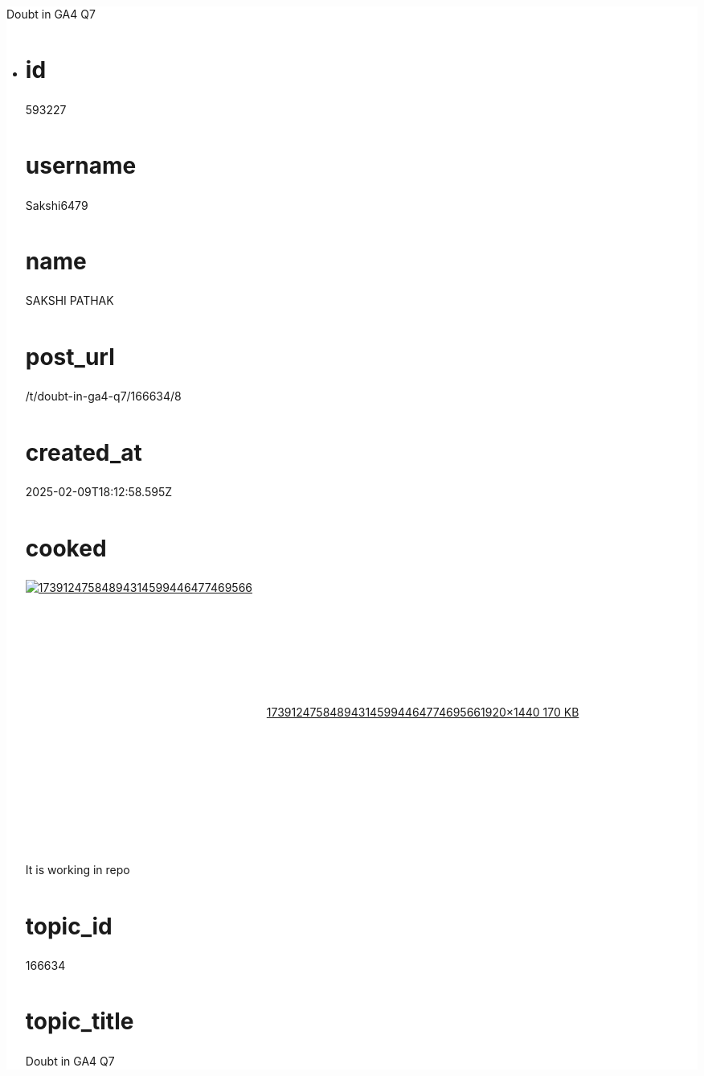   Doubt in GA4 Q7
- # id
  
  593227
  
  # username
  
  Sakshi6479
  
  # name
  
  SAKSHI PATHAK
  
  # post_url
  
  /t/doubt-in-ga4-q7/166634/8
  
  # created_at
  
  2025-02-09T18:12:58.595Z
  
  # cooked
  
  <p><div class="lightbox-wrapper"><a class="lightbox" href="https://europe1.discourse-cdn.com/flex013/uploads/iitm/original/3X/0/d/0d4f66d2d15a90c43877612db24b4fc030d6b439.jpeg" data-download-href="/uploads/short-url/1TKk6TNFho6k20gVctIkN9Cdl3j.jpeg?dl=1" title="17391247584894314599446477469566" rel="noopener nofollow ugc"><img src="https://europe1.discourse-cdn.com/flex013/uploads/iitm/optimized/3X/0/d/0d4f66d2d15a90c43877612db24b4fc030d6b439_2_666x500.jpeg" alt="17391247584894314599446477469566" data-base62-sha1="1TKk6TNFho6k20gVctIkN9Cdl3j" width="666" height="500" srcset="https://europe1.discourse-cdn.com/flex013/uploads/iitm/optimized/3X/0/d/0d4f66d2d15a90c43877612db24b4fc030d6b439_2_666x500.jpeg, https://europe1.discourse-cdn.com/flex013/uploads/iitm/optimized/3X/0/d/0d4f66d2d15a90c43877612db24b4fc030d6b439_2_999x750.jpeg 1.5x, https://europe1.discourse-cdn.com/flex013/uploads/iitm/optimized/3X/0/d/0d4f66d2d15a90c43877612db24b4fc030d6b439_2_1332x1000.jpeg 2x" data-dominant-color="636361"><div class="meta"><svg class="fa d-icon d-icon-far-image svg-icon" aria-hidden="true"><use href="#far-image"></use></svg><span class="filename">17391247584894314599446477469566</span><span class="informations">1920×1440 170 KB</span><svg class="fa d-icon d-icon-discourse-expand svg-icon" aria-hidden="true"><use href="#discourse-expand"></use></svg></div></a></div><br>
  It is working in repo</p>
  
  # topic_id
  
  166634
  
  # topic_title
  
  Doubt in GA4 Q7
